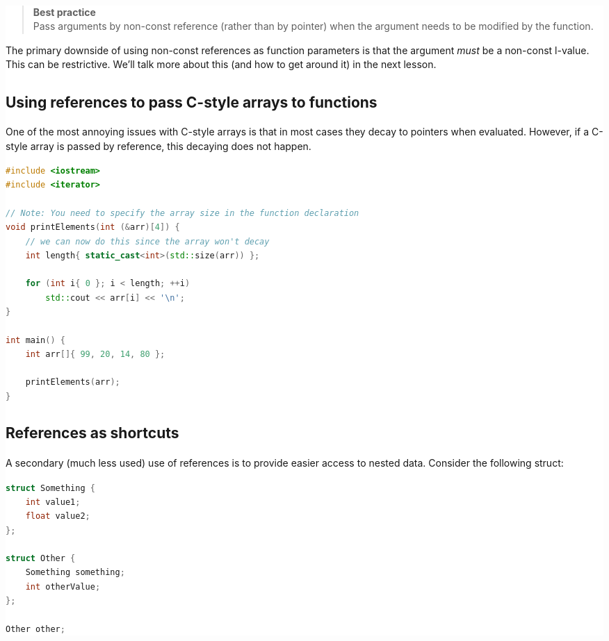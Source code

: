 
>**Best practice**  
Pass arguments by non-const reference (rather than by pointer) when the argument needs to be modified by the function.

The primary downside of using non-const references as function parameters is that the argument *must* be a non-const l-value. This can be restrictive. We’ll talk more about this (and how to get around it) in the next lesson.


## Using references to pass C-style arrays to functions

One of the most annoying issues with C-style arrays is that in most cases they decay to pointers when evaluated. However, if a C-style array is passed by reference, this decaying does not happen.

```c++
#include <iostream>
#include <iterator>

// Note: You need to specify the array size in the function declaration
void printElements(int (&arr)[4]) {
    // we can now do this since the array won't decay
    int length{ static_cast<int>(std::size(arr)) }; 

    for (int i{ 0 }; i < length; ++i)
        std::cout << arr[i] << '\n';
}

int main() {
    int arr[]{ 99, 20, 14, 80 };

    printElements(arr);
}
```


## References as shortcuts

A secondary (much less used) use of references is to provide easier access to nested data. Consider the following struct:

```c++
struct Something {
    int value1;
    float value2;
};

struct Other {
    Something something;
    int otherValue;
};

Other other;
```
